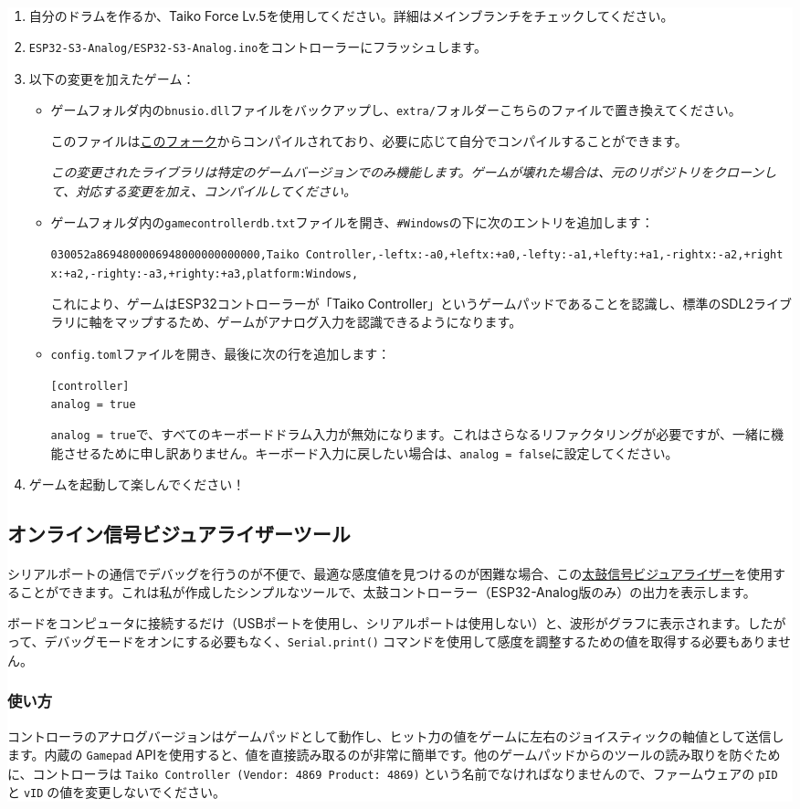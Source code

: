 1. 自分のドラムを作るか、Taiko Force Lv.5を使用してください。詳細はメインブランチをチェックしてください。

2. `ESP32-S3-Analog/ESP32-S3-Analog.ino`をコントローラーにフラッシュします。

3. 以下の変更を加えたゲーム：

   - ゲームフォルダ内の`bnusio.dll`ファイルをバックアップし、`extra/`フォルダーこちらのファイルで置き換えてください。

     このファイルは[このフォーク](https://github.com/ShikyC/TaikoArcadeLoader/tree/Refactor)からコンパイルされており、必要に応じて自分でコンパイルすることができます。

     *この変更されたライブラリは特定のゲームバージョンでのみ機能します。ゲームが壊れた場合は、元のリポジトリをクローンして、対応する変更を加え、コンパイルしてください。*

   - ゲームフォルダ内の`gamecontrollerdb.txt`ファイルを開き、`#Windows`の下に次のエントリを追加します：

     `030052a8694800006948000000000000,Taiko Controller,-leftx:-a0,+leftx:+a0,-lefty:-a1,+lefty:+a1,-rightx:-a2,+rightx:+a2,-righty:-a3,+righty:+a3,platform:Windows,`

     これにより、ゲームはESP32コントローラーが「Taiko Controller」というゲームパッドであることを認識し、標準のSDL2ライブラリに軸をマップするため、ゲームがアナログ入力を認識できるようになります。

   - `config.toml`ファイルを開き、最後に次の行を追加します：

     ```
     [controller]
     analog = true
     ```

     `analog = true`で、すべてのキーボードドラム入力が無効になります。これはさらなるリファクタリングが必要ですが、一緒に機能させるために申し訳ありません。キーボード入力に戻したい場合は、`analog = false`に設定してください。

4. ゲームを起動して楽しんでください！

## オンライン信号ビジュアライザーツール

シリアルポートの通信でデバッグを行うのが不便で、最適な感度値を見つけるのが困難な場合、この[太鼓信号ビジュアライザー](https://shiky.me/taiko)を使用することができます。これは私が作成したシンプルなツールで、太鼓コントローラー（ESP32-Analog版のみ）の出力を表示します。

ボードをコンピュータに接続するだけ（USBポートを使用し、シリアルポートは使用しない）と、波形がグラフに表示されます。したがって、デバッグモードをオンにする必要もなく、`Serial.print()` コマンドを使用して感度を調整するための値を取得する必要もありません。

### 使い方

コントローラのアナログバージョンはゲームパッドとして動作し、ヒット力の値をゲームに左右のジョイスティックの軸値として送信します。内蔵の `Gamepad` APIを使用すると、値を直接読み取るのが非常に簡単です。他のゲームパッドからのツールの読み取りを防ぐために、コントローラは `Taiko Controller (Vendor: 4869 Product: 4869)` という名前でなければなりませんので、ファームウェアの `pID` と `vID` の値を変更しないでください。
